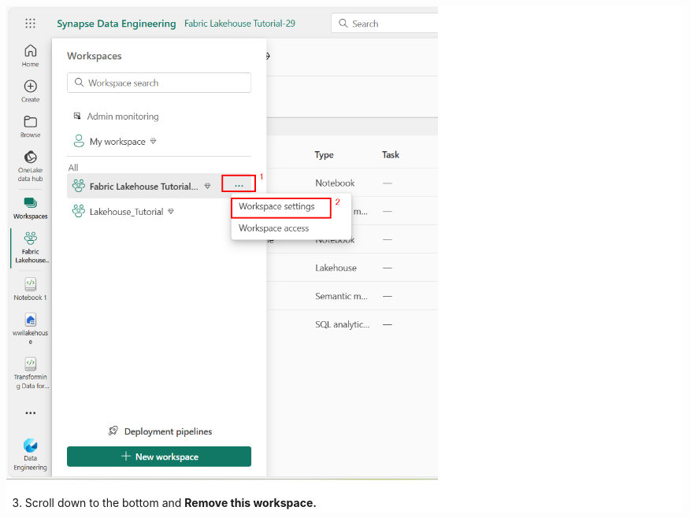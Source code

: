<img src="./media/image112.png" style="width:5.70877in;height:6.2705in"
alt="A screenshot of a computer Description automatically generated" />

3.  Scroll down to the bottom and **Remove this workspace.**
